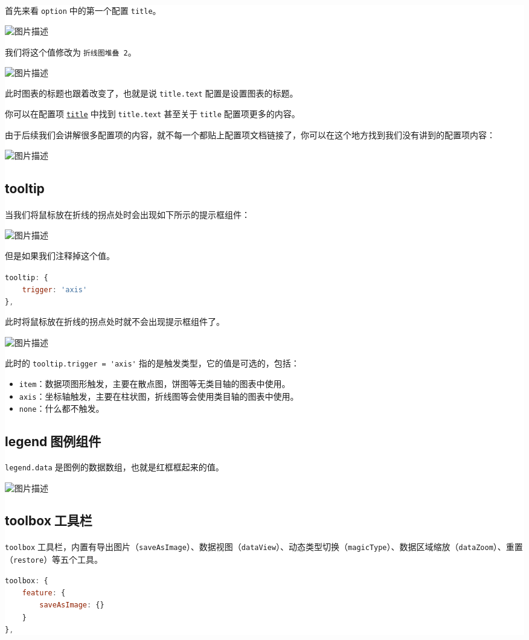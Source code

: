 首先来看 `option` 中的第一个配置 `title`。

![图片描述](https://doc.shiyanlou.com/courses/5788/1347963/05d70a04f04ceb6497083525b5b2f316-0)

我们将这个值修改为 `折线图堆叠 2`。

![图片描述](https://doc.shiyanlou.com/courses/5788/1347963/ce285dde82cce7b1f83aefa582cc0caf-0)

此时图表的标题也跟着改变了，也就是说 `title.text` 配置是设置图表的标题。

你可以在配置项 [`title`](https://echarts.apache.org/zh/option.html#title) 中找到 `title.text` 甚至关于 `title` 配置项更多的内容。

由于后续我们会讲解很多配置项的内容，就不每一个都贴上配置项文档链接了，你可以在这个地方找到我们没有讲到的配置项内容：

![图片描述](https://doc.shiyanlou.com/courses/5788/1347963/7926558faeabbb4055424e5abc513230-0)

## tooltip

当我们将鼠标放在折线的拐点处时会出现如下所示的提示框组件：

![图片描述](https://doc.shiyanlou.com/courses/3121/1226977/39ff269f969b48efd7ca120750b0d57c-0)

但是如果我们注释掉这个值。

```js
tooltip: {
    trigger: 'axis'
},
```

此时将鼠标放在折线的拐点处时就不会出现提示框组件了。

![图片描述](https://doc.shiyanlou.com/courses/5788/1347963/12271b180d0b3f843d3bc067e37fe369-0)

此时的 `tooltip.trigger = 'axis'` 指的是触发类型，它的值是可选的，包括：

- `item`：数据项图形触发，主要在散点图，饼图等无类目轴的图表中使用。
- `axis`：坐标轴触发，主要在柱状图，折线图等会使用类目轴的图表中使用。
- `none`：什么都不触发。

## legend 图例组件

`legend.data` 是图例的数据数组，也就是红框框起来的值。

![图片描述](https://doc.shiyanlou.com/courses/5788/1347963/b5bcf041da0ad8a55e5db55b5101a091-0)

## toolbox 工具栏

`toolbox` 工具栏，内置有导出图片（`saveAsImage`）、数据视图（`dataView`）、动态类型切换（`magicType`）、数据区域缩放（`dataZoom`）、重置（`restore`）等五个工具。

```js
toolbox: {
    feature: {
        saveAsImage: {}
    }
},
```
